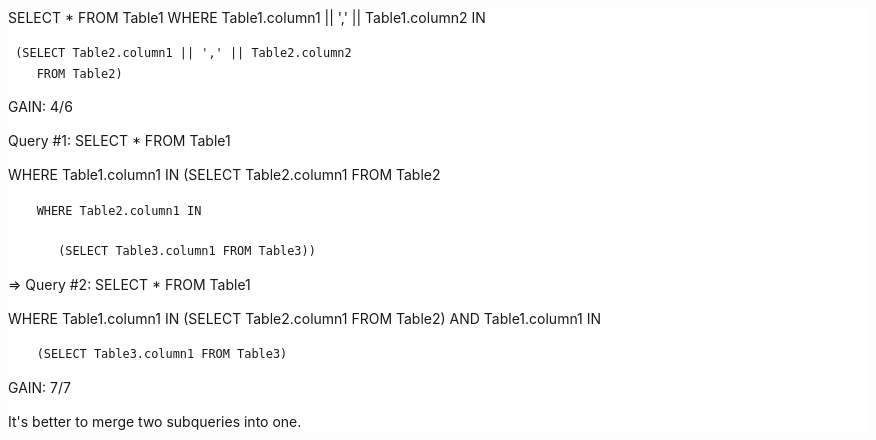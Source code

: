SELECT * FROM Table1
  WHERE Table1.column1 || ',' || Table1.column2 IN

     (SELECT Table2.column1 || ',' || Table2.column2
        FROM Table2)

GAIN: 4/6

Query #1:
SELECT * FROM Table1

  WHERE Table1.column1 IN
     (SELECT Table2.column1 FROM Table2

        WHERE Table2.column1 IN

           (SELECT Table3.column1 FROM Table3))
=> 
Query #2:
SELECT * FROM Table1

  WHERE Table1.column1 IN
    (SELECT Table2.column1 FROM Table2)
    AND Table1.column1 IN

        (SELECT Table3.column1 FROM Table3)
GAIN: 7/7

It's better to merge two subqueries into one.